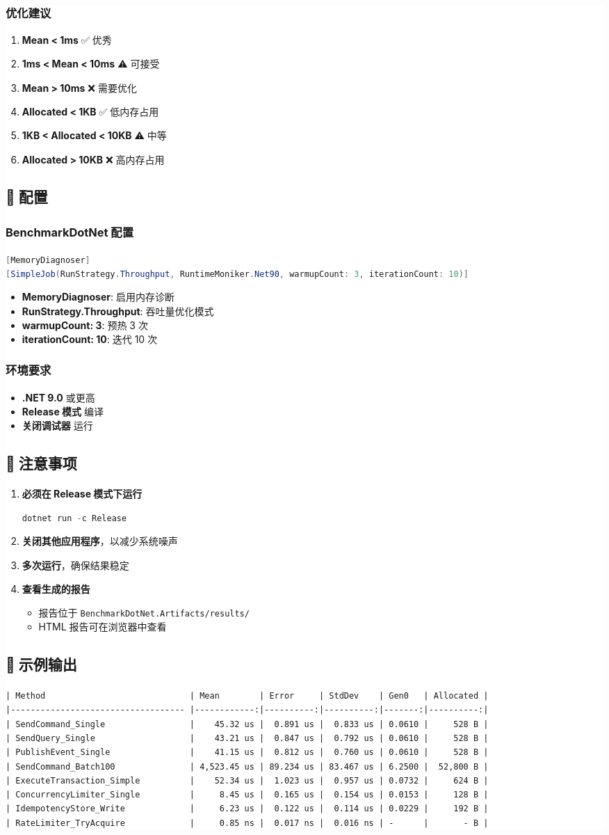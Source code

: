 ### 优化建议

1. **Mean < 1ms** ✅ 优秀
2. **1ms < Mean < 10ms** ⚠️ 可接受
3. **Mean > 10ms** ❌ 需要优化

4. **Allocated < 1KB** ✅ 低内存占用
5. **1KB < Allocated < 10KB** ⚠️ 中等
6. **Allocated > 10KB** ❌ 高内存占用

## 🔧 配置

### BenchmarkDotNet 配置

```csharp
[MemoryDiagnoser]
[SimpleJob(RunStrategy.Throughput, RuntimeMoniker.Net90, warmupCount: 3, iterationCount: 10)]
```

- **MemoryDiagnoser**: 启用内存诊断
- **RunStrategy.Throughput**: 吞吐量优化模式
- **warmupCount: 3**: 预热 3 次
- **iterationCount: 10**: 迭代 10 次

### 环境要求

- **.NET 9.0** 或更高
- **Release 模式** 编译
- **关闭调试器** 运行

## 📝 注意事项

1. **必须在 Release 模式下运行**
   ```powershell
   dotnet run -c Release
   ```

2. **关闭其他应用程序**，以减少系统噪声

3. **多次运行**，确保结果稳定

4. **查看生成的报告**
   - 报告位于 `BenchmarkDotNet.Artifacts/results/`
   - HTML 报告可在浏览器中查看

## 🎉 示例输出

```
| Method                             | Mean        | Error     | StdDev    | Gen0   | Allocated |
|----------------------------------- |------------:|----------:|----------:|-------:|----------:|
| SendCommand_Single                 |    45.32 us |  0.891 us |  0.833 us | 0.0610 |     528 B |
| SendQuery_Single                   |    43.21 us |  0.847 us |  0.792 us | 0.0610 |     528 B |
| PublishEvent_Single                |    41.15 us |  0.812 us |  0.760 us | 0.0610 |     528 B |
| SendCommand_Batch100               | 4,523.45 us | 89.234 us | 83.467 us | 6.2500 |  52,800 B |
| ExecuteTransaction_Simple          |    52.34 us |  1.023 us |  0.957 us | 0.0732 |     624 B |
| ConcurrencyLimiter_Single          |     8.45 us |  0.165 us |  0.154 us | 0.0153 |     128 B |
| IdempotencyStore_Write             |     6.23 us |  0.122 us |  0.114 us | 0.0229 |     192 B |
| RateLimiter_TryAcquire             |     0.85 ns |  0.017 ns |  0.016 ns | -      |       - B |
```
